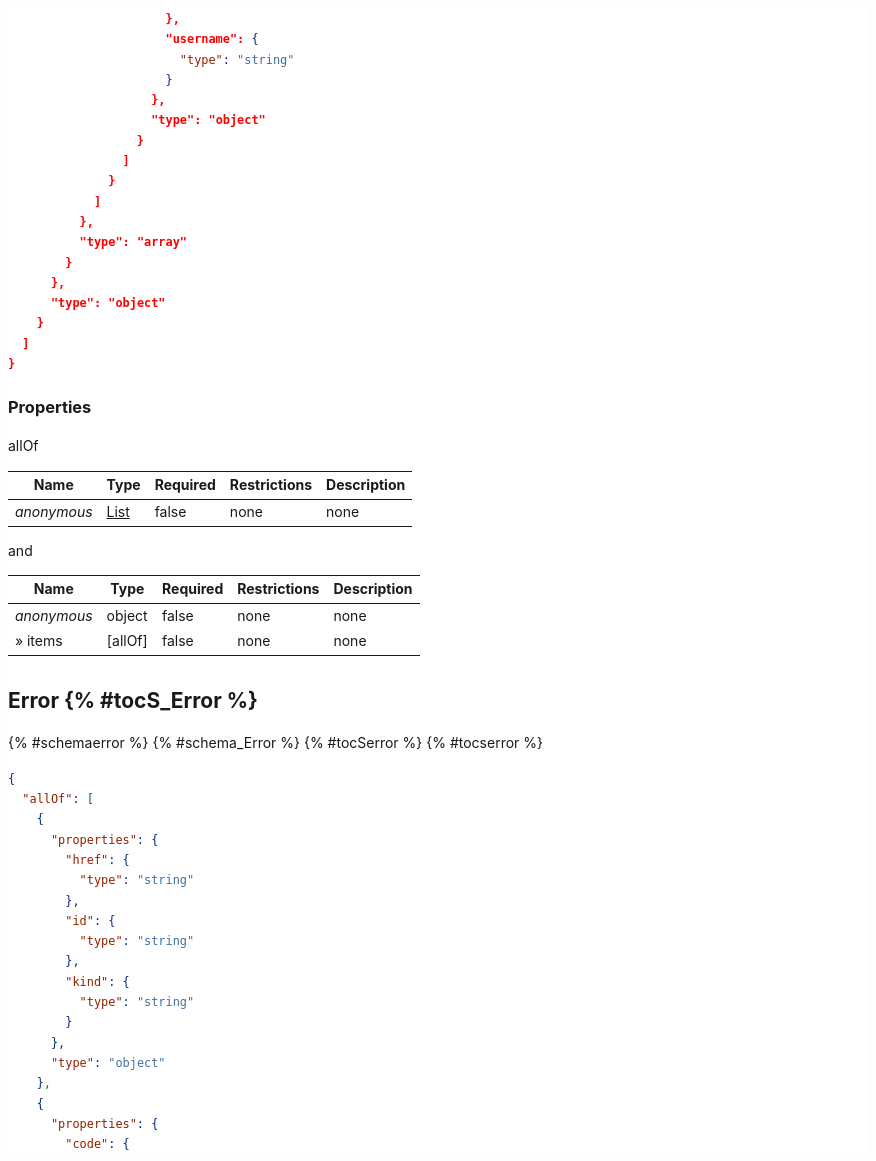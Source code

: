 ```json
                      },
                      "username": {
                        "type": "string"
                      }
                    },
                    "type": "object"
                  }
                ]
              }
            ]
          },
          "type": "array"
        }
      },
      "type": "object"
    }
  ]
}

```

### Properties

allOf

|Name|Type|Required|Restrictions|Description|
|---|---|---|---|---|
|*anonymous*|[List](#schemalist)|false|none|none|

and

|Name|Type|Required|Restrictions|Description|
|---|---|---|---|---|
|*anonymous*|object|false|none|none|
|» items|[allOf]|false|none|none|

## Error {% #tocS_Error %}

[]() {% #schemaerror %}
[]() {% #schema_Error %}
[]() {% #tocSerror %}
[]() {% #tocserror %}

```json
{
  "allOf": [
    {
      "properties": {
        "href": {
          "type": "string"
        },
        "id": {
          "type": "string"
        },
        "kind": {
          "type": "string"
        }
      },
      "type": "object"
    },
    {
      "properties": {
        "code": {
```